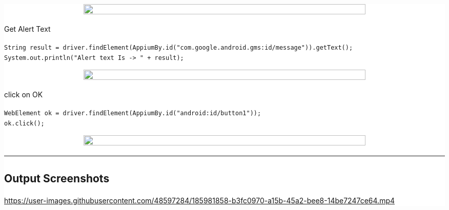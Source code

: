 <p align="center">

  <img src="https://user-images.githubusercontent.com/48597284/185980039-5106f22c-9a07-4c05-ac69-237b44d3708c.png" width=80% height=80%>
  
</p>

Get Alert Text
```md
String result = driver.findElement(AppiumBy.id("com.google.android.gms:id/message")).getText();
System.out.println("Alert text Is -> " + result);
```
<p align="center">
<img src="https://user-images.githubusercontent.com/48597284/185980320-d81bab84-598e-4b96-a3c7-3f52df65e217.png" width=80% height=80%>

</p>

click on OK
```md
WebElement ok = driver.findElement(AppiumBy.id("android:id/button1"));
ok.click();
```
<p align="center">
<img src="https://user-images.githubusercontent.com/48597284/185980510-f384ee7d-d876-4797-98cd-fb8e04898ab7.png" width=80% height=80%>

</p>


----

## Output Screenshots
<p align="center">

https://user-images.githubusercontent.com/48597284/185981858-b3fc0970-a15b-45a2-bee8-14be7247ce64.mp4

  
</p>
